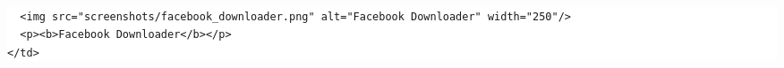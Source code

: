       <img src="screenshots/facebook_downloader.png" alt="Facebook Downloader" width="250"/>
      <p><b>Facebook Downloader</b></p>
    </td>
  </tr>
  <tr>
    <td align="center">